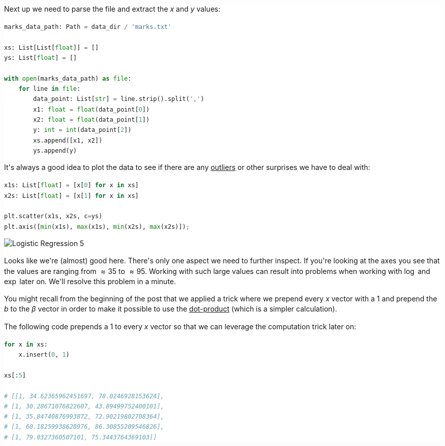 Next up we need to parse the file and extract the $x$ and $y$ values:

```py
marks_data_path: Path = data_dir / 'marks.txt'

xs: List[List[float]] = []
ys: List[float] = []

with open(marks_data_path) as file:
    for line in file:
        data_point: List[str] = line.strip().split(',')
        x1: float = float(data_point[0])
        x2: float = float(data_point[1])
        y: int = int(data_point[2])
        xs.append([x1, x2])
        ys.append(y)
```

It's always a good idea to plot the data to see if there are any [outliers](https://en.wikipedia.org/wiki/Outlier) or other surprises we have to deal with:

```py
x1s: List[float] = [x[0] for x in xs]
x2s: List[float] = [x[1] for x in xs]

plt.scatter(x1s, x2s, c=ys)
plt.axis([min(x1s), max(x1s), min(x2s), max(x2s)]);
```

![Logistic Regression 5](/assets/blog/logistic-regression-from-scratch/real_student_data.png)

Looks like we're (almost) good here. There's only one aspect we need to further inspect. If you're looking at the axes you see that the values are ranging from $\approx 35$ to $\approx 95$. Working with such large values can result into problems when working with $\log$ and $\exp$ later on. We'll resolve this problem in a minute.

You might recall from the beginning of the post that we applied a trick where we prepend every $x$ vector with a $1$ and prepend the $b$ to the $\beta$ vector in order to make it possible to use the [dot-product](https://en.wikipedia.org/wiki/Dot_product) (which is a simpler calculation).

The following code prepends a $1$ to every $x$ vector so that we can leverage the computation trick later on:

```py
for x in xs:
    x.insert(0, 1)

xs[:5]

# [[1, 34.62365962451697, 78.0246928153624],
# [1, 30.28671076822607, 43.89499752400101],
# [1, 35.84740876993872, 72.90219802708364],
# [1, 60.18259938620976, 86.30855209546826],
# [1, 79.0327360507101, 75.3443764369103]]
```
